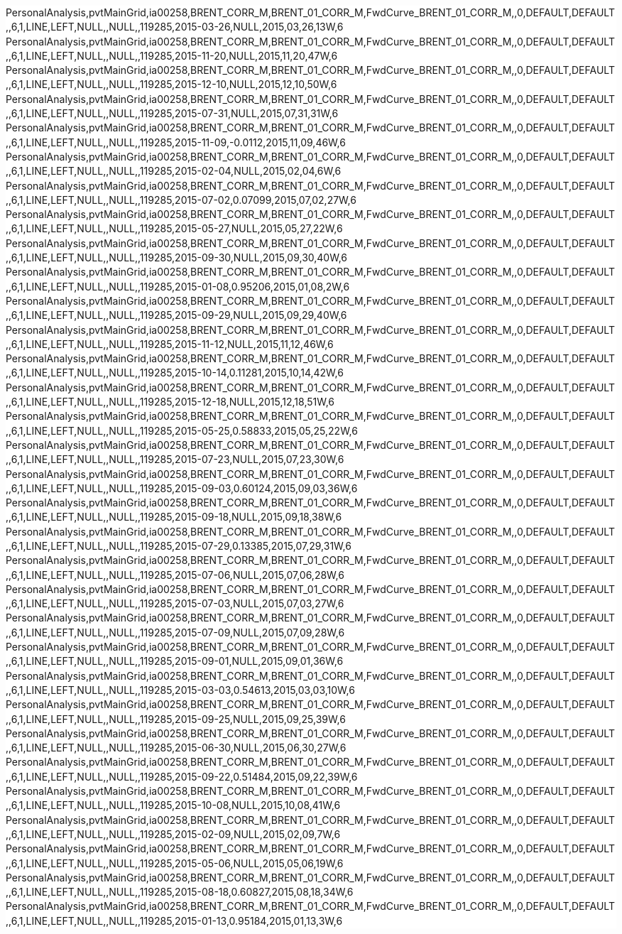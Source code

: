 PersonalAnalysis,pvtMainGrid,ia00258,BRENT_CORR_M,BRENT_01_CORR_M,FwdCurve_BRENT_01_CORR_M,,0,DEFAULT,DEFAULT,,6,1,LINE,LEFT,NULL,,NULL,,119285,2015-03-26,NULL,2015,03,26,13W,6
PersonalAnalysis,pvtMainGrid,ia00258,BRENT_CORR_M,BRENT_01_CORR_M,FwdCurve_BRENT_01_CORR_M,,0,DEFAULT,DEFAULT,,6,1,LINE,LEFT,NULL,,NULL,,119285,2015-11-20,NULL,2015,11,20,47W,6
PersonalAnalysis,pvtMainGrid,ia00258,BRENT_CORR_M,BRENT_01_CORR_M,FwdCurve_BRENT_01_CORR_M,,0,DEFAULT,DEFAULT,,6,1,LINE,LEFT,NULL,,NULL,,119285,2015-12-10,NULL,2015,12,10,50W,6
PersonalAnalysis,pvtMainGrid,ia00258,BRENT_CORR_M,BRENT_01_CORR_M,FwdCurve_BRENT_01_CORR_M,,0,DEFAULT,DEFAULT,,6,1,LINE,LEFT,NULL,,NULL,,119285,2015-07-31,NULL,2015,07,31,31W,6
PersonalAnalysis,pvtMainGrid,ia00258,BRENT_CORR_M,BRENT_01_CORR_M,FwdCurve_BRENT_01_CORR_M,,0,DEFAULT,DEFAULT,,6,1,LINE,LEFT,NULL,,NULL,,119285,2015-11-09,-0.0112,2015,11,09,46W,6
PersonalAnalysis,pvtMainGrid,ia00258,BRENT_CORR_M,BRENT_01_CORR_M,FwdCurve_BRENT_01_CORR_M,,0,DEFAULT,DEFAULT,,6,1,LINE,LEFT,NULL,,NULL,,119285,2015-02-04,NULL,2015,02,04,6W,6
PersonalAnalysis,pvtMainGrid,ia00258,BRENT_CORR_M,BRENT_01_CORR_M,FwdCurve_BRENT_01_CORR_M,,0,DEFAULT,DEFAULT,,6,1,LINE,LEFT,NULL,,NULL,,119285,2015-07-02,0.07099,2015,07,02,27W,6
PersonalAnalysis,pvtMainGrid,ia00258,BRENT_CORR_M,BRENT_01_CORR_M,FwdCurve_BRENT_01_CORR_M,,0,DEFAULT,DEFAULT,,6,1,LINE,LEFT,NULL,,NULL,,119285,2015-05-27,NULL,2015,05,27,22W,6
PersonalAnalysis,pvtMainGrid,ia00258,BRENT_CORR_M,BRENT_01_CORR_M,FwdCurve_BRENT_01_CORR_M,,0,DEFAULT,DEFAULT,,6,1,LINE,LEFT,NULL,,NULL,,119285,2015-09-30,NULL,2015,09,30,40W,6
PersonalAnalysis,pvtMainGrid,ia00258,BRENT_CORR_M,BRENT_01_CORR_M,FwdCurve_BRENT_01_CORR_M,,0,DEFAULT,DEFAULT,,6,1,LINE,LEFT,NULL,,NULL,,119285,2015-01-08,0.95206,2015,01,08,2W,6
PersonalAnalysis,pvtMainGrid,ia00258,BRENT_CORR_M,BRENT_01_CORR_M,FwdCurve_BRENT_01_CORR_M,,0,DEFAULT,DEFAULT,,6,1,LINE,LEFT,NULL,,NULL,,119285,2015-09-29,NULL,2015,09,29,40W,6
PersonalAnalysis,pvtMainGrid,ia00258,BRENT_CORR_M,BRENT_01_CORR_M,FwdCurve_BRENT_01_CORR_M,,0,DEFAULT,DEFAULT,,6,1,LINE,LEFT,NULL,,NULL,,119285,2015-11-12,NULL,2015,11,12,46W,6
PersonalAnalysis,pvtMainGrid,ia00258,BRENT_CORR_M,BRENT_01_CORR_M,FwdCurve_BRENT_01_CORR_M,,0,DEFAULT,DEFAULT,,6,1,LINE,LEFT,NULL,,NULL,,119285,2015-10-14,0.11281,2015,10,14,42W,6
PersonalAnalysis,pvtMainGrid,ia00258,BRENT_CORR_M,BRENT_01_CORR_M,FwdCurve_BRENT_01_CORR_M,,0,DEFAULT,DEFAULT,,6,1,LINE,LEFT,NULL,,NULL,,119285,2015-12-18,NULL,2015,12,18,51W,6
PersonalAnalysis,pvtMainGrid,ia00258,BRENT_CORR_M,BRENT_01_CORR_M,FwdCurve_BRENT_01_CORR_M,,0,DEFAULT,DEFAULT,,6,1,LINE,LEFT,NULL,,NULL,,119285,2015-05-25,0.58833,2015,05,25,22W,6
PersonalAnalysis,pvtMainGrid,ia00258,BRENT_CORR_M,BRENT_01_CORR_M,FwdCurve_BRENT_01_CORR_M,,0,DEFAULT,DEFAULT,,6,1,LINE,LEFT,NULL,,NULL,,119285,2015-07-23,NULL,2015,07,23,30W,6
PersonalAnalysis,pvtMainGrid,ia00258,BRENT_CORR_M,BRENT_01_CORR_M,FwdCurve_BRENT_01_CORR_M,,0,DEFAULT,DEFAULT,,6,1,LINE,LEFT,NULL,,NULL,,119285,2015-09-03,0.60124,2015,09,03,36W,6
PersonalAnalysis,pvtMainGrid,ia00258,BRENT_CORR_M,BRENT_01_CORR_M,FwdCurve_BRENT_01_CORR_M,,0,DEFAULT,DEFAULT,,6,1,LINE,LEFT,NULL,,NULL,,119285,2015-09-18,NULL,2015,09,18,38W,6
PersonalAnalysis,pvtMainGrid,ia00258,BRENT_CORR_M,BRENT_01_CORR_M,FwdCurve_BRENT_01_CORR_M,,0,DEFAULT,DEFAULT,,6,1,LINE,LEFT,NULL,,NULL,,119285,2015-07-29,0.13385,2015,07,29,31W,6
PersonalAnalysis,pvtMainGrid,ia00258,BRENT_CORR_M,BRENT_01_CORR_M,FwdCurve_BRENT_01_CORR_M,,0,DEFAULT,DEFAULT,,6,1,LINE,LEFT,NULL,,NULL,,119285,2015-07-06,NULL,2015,07,06,28W,6
PersonalAnalysis,pvtMainGrid,ia00258,BRENT_CORR_M,BRENT_01_CORR_M,FwdCurve_BRENT_01_CORR_M,,0,DEFAULT,DEFAULT,,6,1,LINE,LEFT,NULL,,NULL,,119285,2015-07-03,NULL,2015,07,03,27W,6
PersonalAnalysis,pvtMainGrid,ia00258,BRENT_CORR_M,BRENT_01_CORR_M,FwdCurve_BRENT_01_CORR_M,,0,DEFAULT,DEFAULT,,6,1,LINE,LEFT,NULL,,NULL,,119285,2015-07-09,NULL,2015,07,09,28W,6
PersonalAnalysis,pvtMainGrid,ia00258,BRENT_CORR_M,BRENT_01_CORR_M,FwdCurve_BRENT_01_CORR_M,,0,DEFAULT,DEFAULT,,6,1,LINE,LEFT,NULL,,NULL,,119285,2015-09-01,NULL,2015,09,01,36W,6
PersonalAnalysis,pvtMainGrid,ia00258,BRENT_CORR_M,BRENT_01_CORR_M,FwdCurve_BRENT_01_CORR_M,,0,DEFAULT,DEFAULT,,6,1,LINE,LEFT,NULL,,NULL,,119285,2015-03-03,0.54613,2015,03,03,10W,6
PersonalAnalysis,pvtMainGrid,ia00258,BRENT_CORR_M,BRENT_01_CORR_M,FwdCurve_BRENT_01_CORR_M,,0,DEFAULT,DEFAULT,,6,1,LINE,LEFT,NULL,,NULL,,119285,2015-09-25,NULL,2015,09,25,39W,6
PersonalAnalysis,pvtMainGrid,ia00258,BRENT_CORR_M,BRENT_01_CORR_M,FwdCurve_BRENT_01_CORR_M,,0,DEFAULT,DEFAULT,,6,1,LINE,LEFT,NULL,,NULL,,119285,2015-06-30,NULL,2015,06,30,27W,6
PersonalAnalysis,pvtMainGrid,ia00258,BRENT_CORR_M,BRENT_01_CORR_M,FwdCurve_BRENT_01_CORR_M,,0,DEFAULT,DEFAULT,,6,1,LINE,LEFT,NULL,,NULL,,119285,2015-09-22,0.51484,2015,09,22,39W,6
PersonalAnalysis,pvtMainGrid,ia00258,BRENT_CORR_M,BRENT_01_CORR_M,FwdCurve_BRENT_01_CORR_M,,0,DEFAULT,DEFAULT,,6,1,LINE,LEFT,NULL,,NULL,,119285,2015-10-08,NULL,2015,10,08,41W,6
PersonalAnalysis,pvtMainGrid,ia00258,BRENT_CORR_M,BRENT_01_CORR_M,FwdCurve_BRENT_01_CORR_M,,0,DEFAULT,DEFAULT,,6,1,LINE,LEFT,NULL,,NULL,,119285,2015-02-09,NULL,2015,02,09,7W,6
PersonalAnalysis,pvtMainGrid,ia00258,BRENT_CORR_M,BRENT_01_CORR_M,FwdCurve_BRENT_01_CORR_M,,0,DEFAULT,DEFAULT,,6,1,LINE,LEFT,NULL,,NULL,,119285,2015-05-06,NULL,2015,05,06,19W,6
PersonalAnalysis,pvtMainGrid,ia00258,BRENT_CORR_M,BRENT_01_CORR_M,FwdCurve_BRENT_01_CORR_M,,0,DEFAULT,DEFAULT,,6,1,LINE,LEFT,NULL,,NULL,,119285,2015-08-18,0.60827,2015,08,18,34W,6
PersonalAnalysis,pvtMainGrid,ia00258,BRENT_CORR_M,BRENT_01_CORR_M,FwdCurve_BRENT_01_CORR_M,,0,DEFAULT,DEFAULT,,6,1,LINE,LEFT,NULL,,NULL,,119285,2015-01-13,0.95184,2015,01,13,3W,6